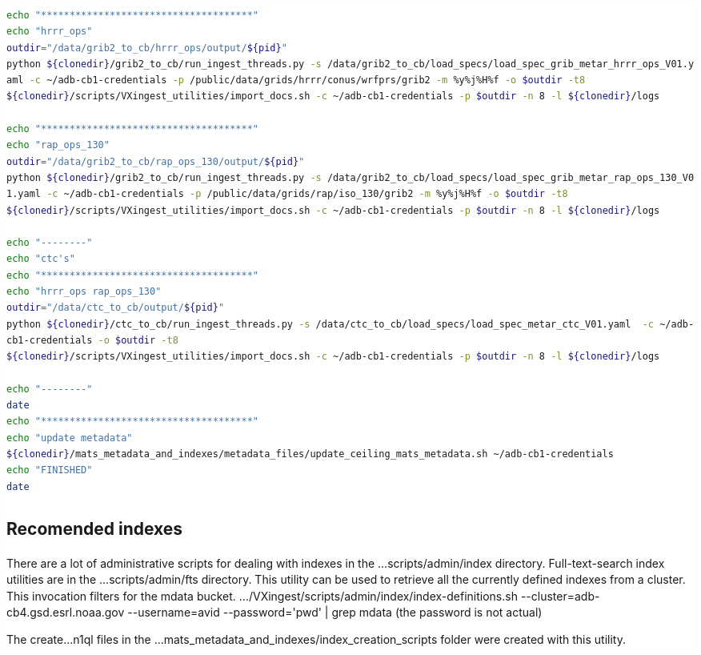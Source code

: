 ``` sh
echo "*************************************"
echo "hrrr_ops"
outdir="/data/grib2_to_cb/hrrr_ops/output/${pid}"
python ${clonedir}/grib2_to_cb/run_ingest_threads.py -s /data/grib2_to_cb/load_specs/load_spec_grib_metar_hrrr_ops_V01.yaml -c ~/adb-cb1-credentials -p /public/data/grids/hrrr/conus/wrfprs/grib2 -m %y%j%H%f -o $outdir -t8
${clonedir}/scripts/VXingest_utilities/import_docs.sh -c ~/adb-cb1-credentials -p $outdir -n 8 -l ${clonedir}/logs

echo "*************************************"
echo "rap_ops_130"
outdir="/data/grib2_to_cb/rap_ops_130/output/${pid}"
python ${clonedir}/grib2_to_cb/run_ingest_threads.py -s /data/grib2_to_cb/load_specs/load_spec_grib_metar_rap_ops_130_V01.yaml -c ~/adb-cb1-credentials -p /public/data/grids/rap/iso_130/grib2 -m %y%j%H%f -o $outdir -t8
${clonedir}/scripts/VXingest_utilities/import_docs.sh -c ~/adb-cb1-credentials -p $outdir -n 8 -l ${clonedir}/logs

echo "--------"
echo "ctc's"
echo "*************************************"
echo "hrrr_ops rap_ops_130"
outdir="/data/ctc_to_cb/output/${pid}"
python ${clonedir}/ctc_to_cb/run_ingest_threads.py -s /data/ctc_to_cb/load_specs/load_spec_metar_ctc_V01.yaml  -c ~/adb-cb1-credentials -o $outdir -t8
${clonedir}/scripts/VXingest_utilities/import_docs.sh -c ~/adb-cb1-credentials -p $outdir -n 8 -l ${clonedir}/logs

echo "--------"
date
echo "*************************************"
echo "update metadata"
${clonedir}/mats_metadata_and_indexes/metadata_files/update_ceiling_mats_metadata.sh ~/adb-cb1-credentials
echo "FINISHED"
date

```

## Recomended indexes

There are a lot of administrative scripts for dealing with indexes in the
...scripts/admin/index directory. Full-text-search index utilities are in the
...scripts/admin/fts directory.
This utility can be used to retrieve all the currently defined indexes from a cluster.
This invocation filters for the mdata bucket.
.../VXingest/scripts/admin/index/index-definitions.sh --cluster=adb-cb4.gsd.esrl.noaa.gov --username=avid --password='pwd' | grep mdata
(the password is not actual)

The create...n1ql files in the ...mats_metadata_and_indexes/index_creation_scripts folder were created with this utility.
